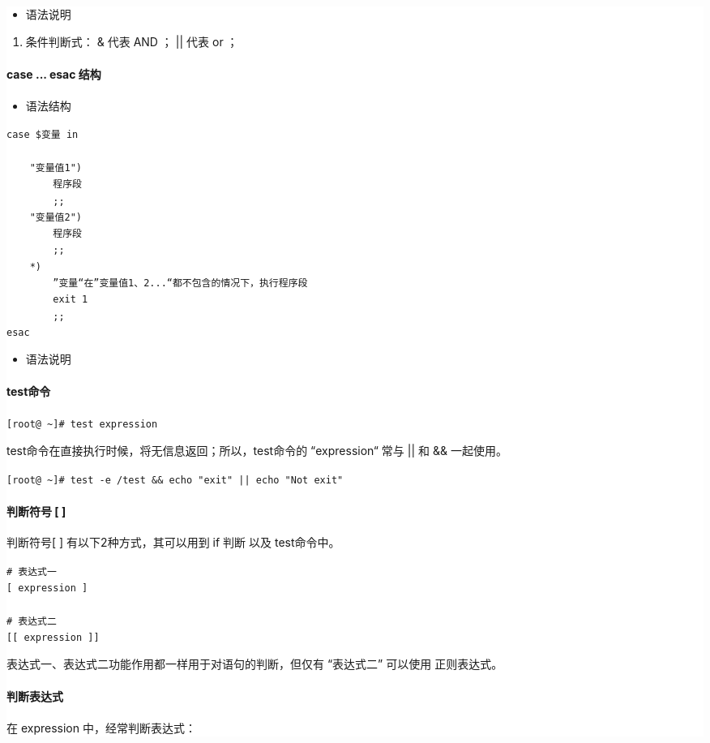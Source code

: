 - 语法说明

1. 条件判断式： & 代表 AND ； || 代表 or ；

#### case ... esac 结构

- 语法结构

```shell
case $变量 in

    "变量值1")
        程序段
        ;;
    "变量值2")
        程序段
        ;;
    *)
        ”变量“在”变量值1、2...“都不包含的情况下，执行程序段
        exit 1
        ;;
esac
```

- 语法说明



#### test命令

```shell
[root@ ~]# test expression
```

test命令在直接执行时候，将无信息返回；所以，test命令的 “expression“ 常与 || 和 && 一起使用。

```shell
[root@ ~]# test -e /test && echo "exit" || echo "Not exit"
```

#### 判断符号 [ ]

判断符号[ ]  有以下2种方式，其可以用到 if 判断 以及 test命令中。

```shell
# 表达式一
[ expression ]

# 表达式二
[[ expression ]]

```

表达式一、表达式二功能作用都一样用于对语句的判断，但仅有 “表达式二” 可以使用 正则表达式。

#### 判断表达式

在 expression 中，经常判断表达式：
